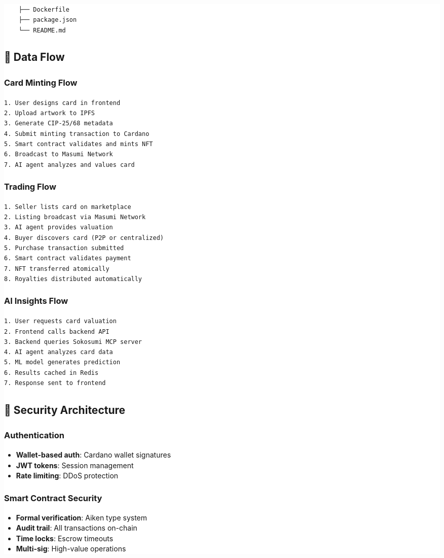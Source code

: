 ```
    ├── Dockerfile
    ├── package.json
    └── README.md
```

## 🔄 Data Flow

### Card Minting Flow
```
1. User designs card in frontend
2. Upload artwork to IPFS
3. Generate CIP-25/68 metadata
4. Submit minting transaction to Cardano
5. Smart contract validates and mints NFT
6. Broadcast to Masumi Network
7. AI agent analyzes and values card
```

### Trading Flow
```
1. Seller lists card on marketplace
2. Listing broadcast via Masumi Network
3. AI agent provides valuation
4. Buyer discovers card (P2P or centralized)
5. Purchase transaction submitted
6. Smart contract validates payment
7. NFT transferred atomically
8. Royalties distributed automatically
```

### AI Insights Flow
```
1. User requests card valuation
2. Frontend calls backend API
3. Backend queries Sokosumi MCP server
4. AI agent analyzes card data
5. ML model generates prediction
6. Results cached in Redis
7. Response sent to frontend
```

## 🔐 Security Architecture

### Authentication
- **Wallet-based auth**: Cardano wallet signatures
- **JWT tokens**: Session management
- **Rate limiting**: DDoS protection

### Smart Contract Security
- **Formal verification**: Aiken type system
- **Audit trail**: All transactions on-chain
- **Time locks**: Escrow timeouts
- **Multi-sig**: High-value operations

